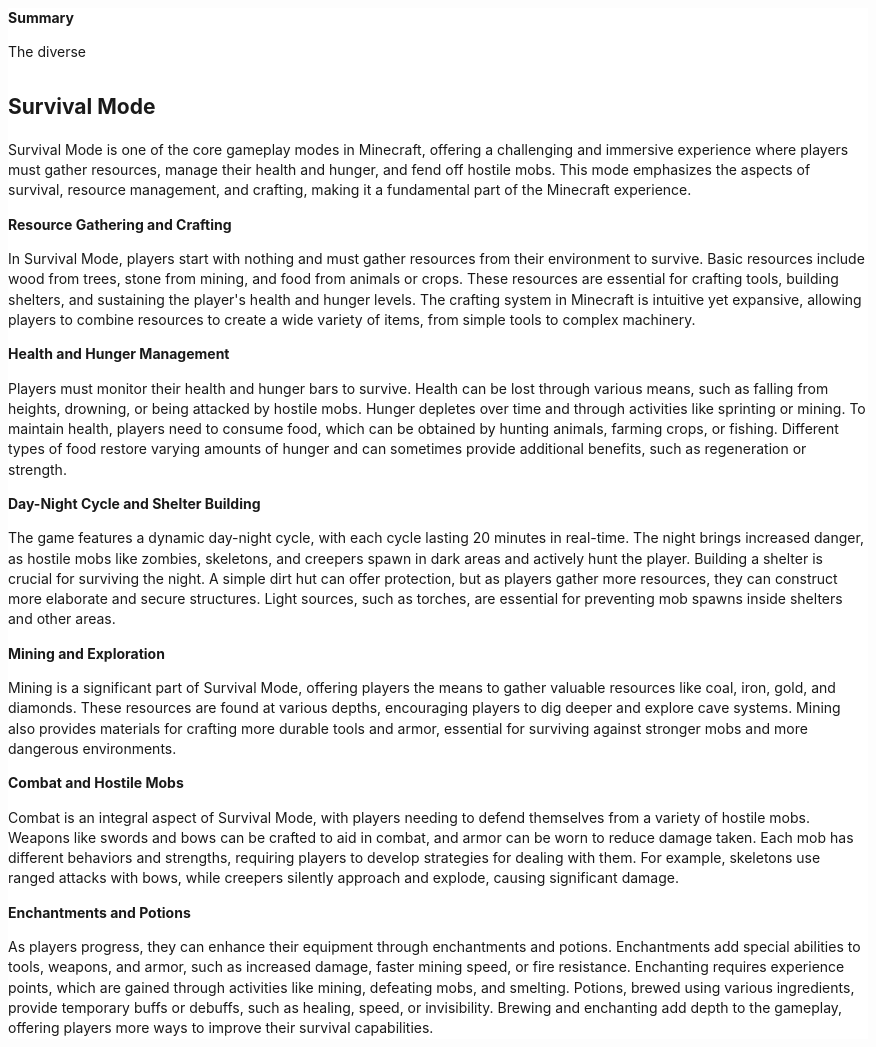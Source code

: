 **Summary**

The diverse
## Survival Mode
Survival Mode is one of the core gameplay modes in Minecraft, offering a challenging and immersive experience where players must gather resources, manage their health and hunger, and fend off hostile mobs. This mode emphasizes the aspects of survival, resource management, and crafting, making it a fundamental part of the Minecraft experience.

**Resource Gathering and Crafting**

In Survival Mode, players start with nothing and must gather resources from their environment to survive. Basic resources include wood from trees, stone from mining, and food from animals or crops. These resources are essential for crafting tools, building shelters, and sustaining the player's health and hunger levels. The crafting system in Minecraft is intuitive yet expansive, allowing players to combine resources to create a wide variety of items, from simple tools to complex machinery.

**Health and Hunger Management**

Players must monitor their health and hunger bars to survive. Health can be lost through various means, such as falling from heights, drowning, or being attacked by hostile mobs. Hunger depletes over time and through activities like sprinting or mining. To maintain health, players need to consume food, which can be obtained by hunting animals, farming crops, or fishing. Different types of food restore varying amounts of hunger and can sometimes provide additional benefits, such as regeneration or strength.

**Day-Night Cycle and Shelter Building**

The game features a dynamic day-night cycle, with each cycle lasting 20 minutes in real-time. The night brings increased danger, as hostile mobs like zombies, skeletons, and creepers spawn in dark areas and actively hunt the player. Building a shelter is crucial for surviving the night. A simple dirt hut can offer protection, but as players gather more resources, they can construct more elaborate and secure structures. Light sources, such as torches, are essential for preventing mob spawns inside shelters and other areas.

**Mining and Exploration**

Mining is a significant part of Survival Mode, offering players the means to gather valuable resources like coal, iron, gold, and diamonds. These resources are found at various depths, encouraging players to dig deeper and explore cave systems. Mining also provides materials for crafting more durable tools and armor, essential for surviving against stronger mobs and more dangerous environments.

**Combat and Hostile Mobs**

Combat is an integral aspect of Survival Mode, with players needing to defend themselves from a variety of hostile mobs. Weapons like swords and bows can be crafted to aid in combat, and armor can be worn to reduce damage taken. Each mob has different behaviors and strengths, requiring players to develop strategies for dealing with them. For example, skeletons use ranged attacks with bows, while creepers silently approach and explode, causing significant damage.

**Enchantments and Potions**

As players progress, they can enhance their equipment through enchantments and potions. Enchantments add special abilities to tools, weapons, and armor, such as increased damage, faster mining speed, or fire resistance. Enchanting requires experience points, which are gained through activities like mining, defeating mobs, and smelting. Potions, brewed using various ingredients, provide temporary buffs or debuffs, such as healing, speed, or invisibility. Brewing and enchanting add depth to the gameplay, offering players more ways to improve their survival capabilities.
